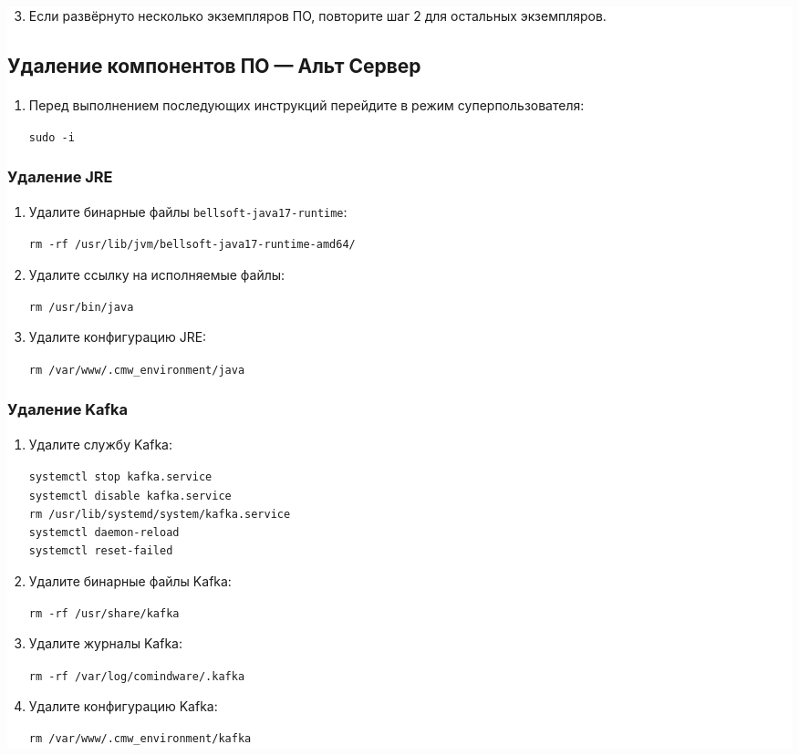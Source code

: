 3. Если развёрнуто несколько экземпляров ПО, повторите шаг 2 для остальных экземпляров.

## Удаление компонентов ПО — Альт Сервер

1. Перед выполнением последующих инструкций перейдите в режим суперпользователя:

    ``` shell 
    sudo -i
    ```

### Удаление JRE

1. Удалите бинарные файлы `bellsoft-java17-runtime`:

    ``` shell 
    rm -rf /usr/lib/jvm/bellsoft-java17-runtime-amd64/
    ```

2. Удалите ссылку на исполняемые файлы:

    ``` shell 
    rm /usr/bin/java
    ```

3. Удалите конфигурацию JRE:

    ``` shell 
    rm /var/www/.cmw_environment/java
    ```

### Удаление Kafka

1. Удалите службу Kafka:

    ``` shell 
    systemctl stop kafka.service  
    systemctl disable kafka.service  
    rm /usr/lib/systemd/system/kafka.service  
    systemctl daemon-reload  
    systemctl reset-failed
    ```

2. Удалите бинарные файлы Kafka:

    ``` shell 
    rm -rf /usr/share/kafka
    ```

3. Удалите журналы Kafka:

    ``` shell 
    rm -rf /var/log/comindware/.kafka
    ```

4. Удалите конфигурацию Kafka:

    ``` shell 
    rm /var/www/.cmw_environment/kafka
    ```
